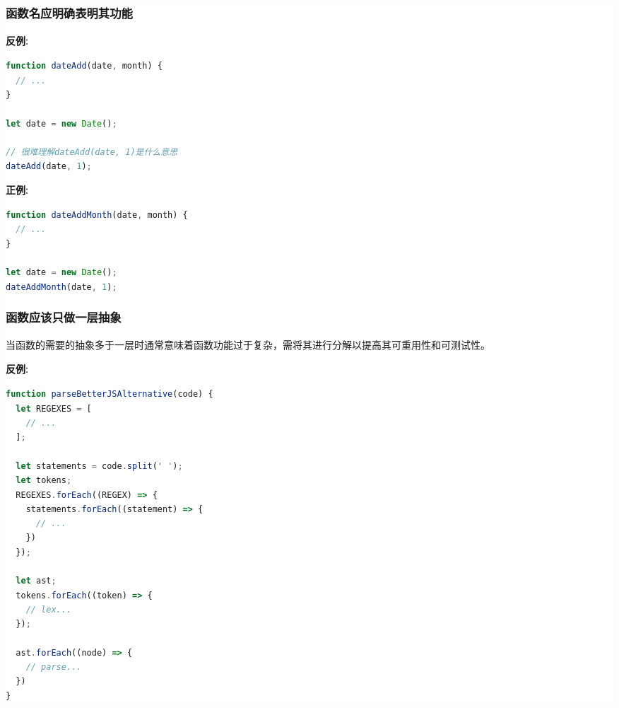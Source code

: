 ```javascript
```

### 函数名应明确表明其功能

**反例**:

```javascript
function dateAdd(date, month) {
  // ...
}

let date = new Date();

// 很难理解dateAdd(date, 1)是什么意思
dateAdd(date, 1);
```

**正例**:

```javascript
function dateAddMonth(date, month) {
  // ...
}

let date = new Date();
dateAddMonth(date, 1);
```

### 函数应该只做一层抽象

当函数的需要的抽象多于一层时通常意味着函数功能过于复杂，需将其进行分解以提高其可重用性和可测试性。

**反例**:

```javascript
function parseBetterJSAlternative(code) {
  let REGEXES = [
    // ...
  ];

  let statements = code.split(' ');
  let tokens;
  REGEXES.forEach((REGEX) => {
    statements.forEach((statement) => {
      // ...
    })
  });

  let ast;
  tokens.forEach((token) => {
    // lex...
  });

  ast.forEach((node) => {
    // parse...
  })
}
```
